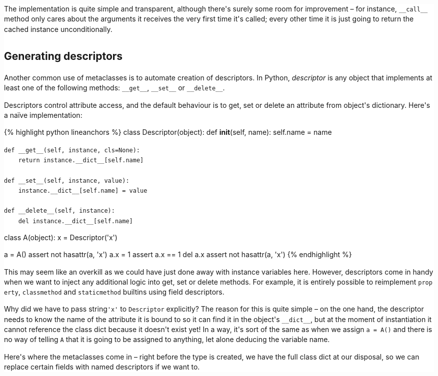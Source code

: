 The implementation is quite simple and transparent, although there's surely some room for
improvement – for instance, `__call__` method only cares about the arguments it receives the
very first time it's called; every other time it is just going to return the cached instance unconditionally.

## Generating descriptors

Another common use of metaclasses is to automate creation of descriptors. In Python, *descriptor*
is any object that implements at least one of the following methods: `__get__`, `__set__` or
`__delete__`.

Descriptors control attribute access, and the default behaviour is to get, set or
delete an attribute from object's dictionary. Here's a naïve implementation:

{% highlight python lineanchors %}
class Descriptor(object):
    def __init__(self, name):
        self.name = name

    def __get__(self, instance, cls=None):
        return instance.__dict__[self.name]

    def __set__(self, instance, value):
        instance.__dict__[self.name] = value

    def __delete__(self, instance):
        del instance.__dict__[self.name]


class A(object):
    x = Descriptor('x')

a = A()
assert not hasattr(a, 'x')
a.x = 1
assert a.x == 1
del a.x
assert not hasattr(a, 'x')
{% endhighlight %}

This may seem like an overkill as we could have just done away with instance variables here.
However, descriptors come in handy when we want to inject any additional logic into get, set
or delete methods. For example, it is entirely possible to reimplement `property`, `classmethod`
and `staticmethod` builtins using field descriptors.

Why did we have to pass string`'x'` to `Descriptor` explicitly? The
reason for this is quite simple – on the one hand, the descriptor needs to know the name of the
attribute it is bound to so it can find it in the object's `__dict__`, but at the
moment of instantiation it cannot reference the class dict because it doesn't exist yet! In a
way, it's sort of the same as when we assign `a = A()` and there is no way of telling `A` that
it is going to be assigned to anything, let alone deducing the variable name.

Here's where the metaclasses come in – right before the type is created, we have the full
class dict at our disposal, so we can replace certain fields with named descriptors if we
want to.
